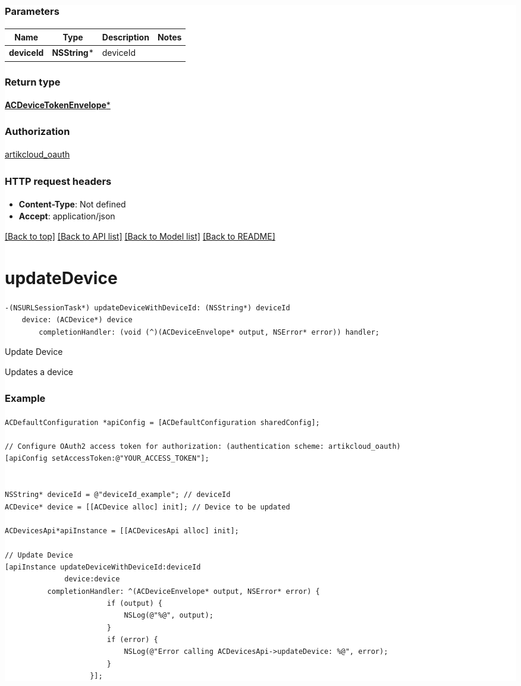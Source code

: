 ### Parameters

Name | Type | Description  | Notes
------------- | ------------- | ------------- | -------------
 **deviceId** | **NSString***| deviceId | 

### Return type

[**ACDeviceTokenEnvelope***](ACDeviceTokenEnvelope.md)

### Authorization

[artikcloud_oauth](../README.md#artikcloud_oauth)

### HTTP request headers

 - **Content-Type**: Not defined
 - **Accept**: application/json

[[Back to top]](#) [[Back to API list]](../README.md#documentation-for-api-endpoints) [[Back to Model list]](../README.md#documentation-for-models) [[Back to README]](../README.md)

# **updateDevice**
```objc
-(NSURLSessionTask*) updateDeviceWithDeviceId: (NSString*) deviceId
    device: (ACDevice*) device
        completionHandler: (void (^)(ACDeviceEnvelope* output, NSError* error)) handler;
```

Update Device

Updates a device

### Example 
```objc
ACDefaultConfiguration *apiConfig = [ACDefaultConfiguration sharedConfig];

// Configure OAuth2 access token for authorization: (authentication scheme: artikcloud_oauth)
[apiConfig setAccessToken:@"YOUR_ACCESS_TOKEN"];


NSString* deviceId = @"deviceId_example"; // deviceId
ACDevice* device = [[ACDevice alloc] init]; // Device to be updated

ACDevicesApi*apiInstance = [[ACDevicesApi alloc] init];

// Update Device
[apiInstance updateDeviceWithDeviceId:deviceId
              device:device
          completionHandler: ^(ACDeviceEnvelope* output, NSError* error) {
                        if (output) {
                            NSLog(@"%@", output);
                        }
                        if (error) {
                            NSLog(@"Error calling ACDevicesApi->updateDevice: %@", error);
                        }
                    }];
```
